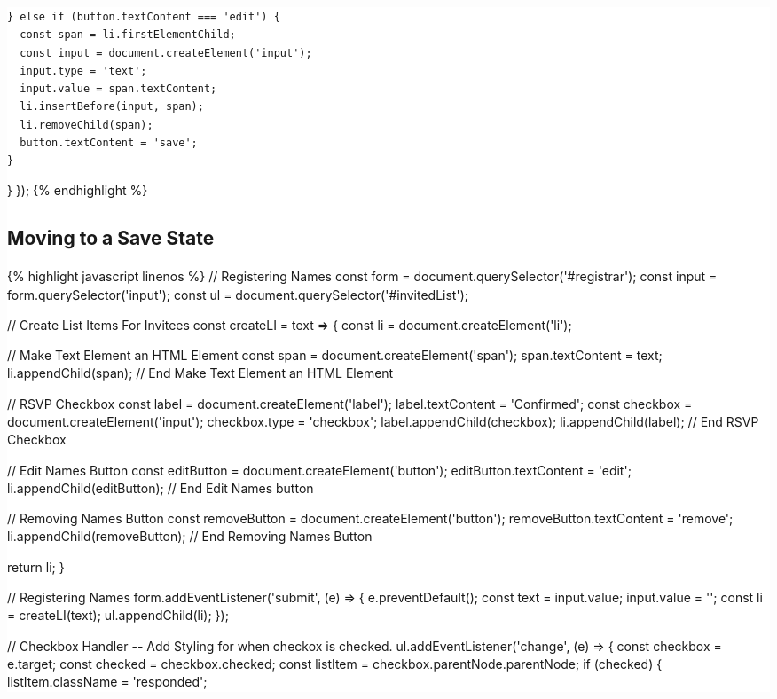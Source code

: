     } else if (button.textContent === 'edit') {
      const span = li.firstElementChild;
      const input = document.createElement('input');
      input.type = 'text';
      input.value = span.textContent;
      li.insertBefore(input, span);
      li.removeChild(span);
      button.textContent = 'save';
    }
  }
});
{% endhighlight %}

## Moving to a Save State

{% highlight javascript linenos %}
// Registering Names
const form = document.querySelector('#registrar');
const input = form.querySelector('input');
const ul = document.querySelector('#invitedList');

// Create List Items For Invitees
const createLI = text => {
  const li = document.createElement('li');
  
  // Make Text Element an HTML Element
  const span = document.createElement('span');
  span.textContent = text;
  li.appendChild(span); // End Make Text Element an HTML Element
  
  // RSVP Checkbox
  const label = document.createElement('label');
  label.textContent = 'Confirmed';
  const checkbox = document.createElement('input');
  checkbox.type = 'checkbox';
  label.appendChild(checkbox);
  li.appendChild(label); // End RSVP Checkbox
  
  // Edit Names Button 
  const editButton = document.createElement('button');
  editButton.textContent = 'edit';
  li.appendChild(editButton);  // End Edit Names button
  
  // Removing Names Button
  const removeButton = document.createElement('button');
  removeButton.textContent = 'remove';
  li.appendChild(removeButton);  // End Removing Names Button
  
  return li;
}

// Registering Names
form.addEventListener('submit', (e) => {
  e.preventDefault();
  const text = input.value;
  input.value = '';
  const li = createLI(text);
  ul.appendChild(li);
});

// Checkbox Handler -- Add Styling for when checkox is checked.
ul.addEventListener('change', (e) => {
  const checkbox = e.target;
  const checked = checkbox.checked;
  const listItem = checkbox.parentNode.parentNode;
  if (checked) {
    listItem.className = 'responded';